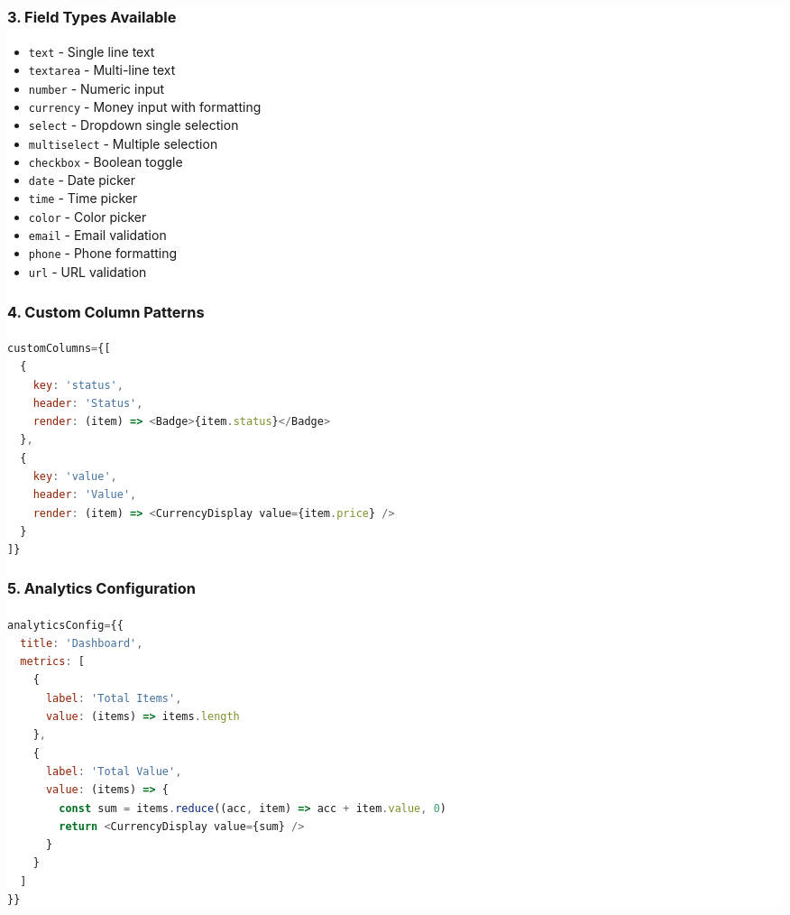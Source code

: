 ### 3. Field Types Available
- `text` - Single line text
- `textarea` - Multi-line text
- `number` - Numeric input
- `currency` - Money input with formatting
- `select` - Dropdown single selection
- `multiselect` - Multiple selection
- `checkbox` - Boolean toggle
- `date` - Date picker
- `time` - Time picker
- `color` - Color picker
- `email` - Email validation
- `phone` - Phone formatting
- `url` - URL validation

### 4. Custom Column Patterns
```javascript
customColumns={[
  {
    key: 'status',
    header: 'Status',
    render: (item) => <Badge>{item.status}</Badge>
  },
  {
    key: 'value',
    header: 'Value',
    render: (item) => <CurrencyDisplay value={item.price} />
  }
]}
```

### 5. Analytics Configuration
```javascript
analyticsConfig={{
  title: 'Dashboard',
  metrics: [
    {
      label: 'Total Items',
      value: (items) => items.length
    },
    {
      label: 'Total Value',
      value: (items) => {
        const sum = items.reduce((acc, item) => acc + item.value, 0)
        return <CurrencyDisplay value={sum} />
      }
    }
  ]
}}
```
